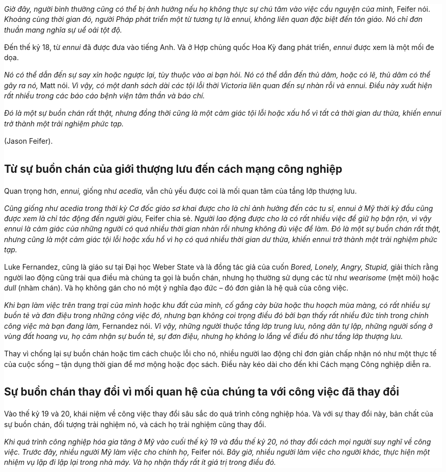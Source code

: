 _Giờ đây, người bình thường cũng có thể bị ảnh hưởng nếu họ không thực sự chú tâm vào việc cầu nguyện của mình,_ Feifer nói. _Khoảng cùng thời gian đó, người Pháp phát triển một từ tương tự là _ennui,_ không liên quan đặc biệt đến tôn giáo. Nó chỉ đơn thuần mang nghĩa _sự uể oải tột độ.__

Đến thế kỷ 18, từ _ennui_ đã được đưa vào tiếng Anh. Và ở Hợp chủng quốc Hoa Kỳ đang phát triển, _ennui_ được xem là một mối đe dọa.

_Nó có thể dẫn đến sự say xỉn hoặc ngược lại, tùy thuộc vào ai bạn hỏi. Nó có thể dẫn đến thủ dâm, hoặc có lẽ, thủ dâm có thể gây ra nó,_ Matt nói. _Vì vậy, có một danh sách dài các _tội lỗi thời Victoria_ liên quan đến sự nhàn rỗi và _ennui._ Điều này xuất hiện rất nhiều trong các báo cáo bệnh viện tâm thần và báo chí._

_Đó là một sự buồn chán rất thật, nhưng đồng thời cũng là một cảm giác tội lỗi hoặc xấu hổ vì tất cả thời gian dư thừa, khiến _ennui_ trở thành một trải nghiệm phức tạp._

(Jason Feifer).

## Từ sự buồn chán của giới thượng lưu đến cách mạng công nghiệp

Quan trọng hơn, _ennui,_ giống như _acedia,_ vẫn chủ yếu được coi là mối quan tâm của tầng lớp thượng lưu.

_Cũng giống như _acedia_ trong thời kỳ Cơ đốc giáo sơ khai được cho là chỉ ảnh hưởng đến các tu sĩ, _ennui_ ở Mỹ thời kỳ đầu cũng được xem là chỉ tác động đến người giàu,_ Feifer chia sẻ. _Người lao động được cho là có rất nhiều việc để giữ họ bận rộn, vì vậy _ennui_ là cảm giác của những người có quá nhiều thời gian nhàn rỗi nhưng không đủ việc để làm. Đó là một sự buồn chán rất thật, nhưng cũng là một cảm giác tội lỗi hoặc xấu hổ vì họ có quá nhiều thời gian dư thừa, khiến _ennui_ trở thành một trải nghiệm phức tạp._

Luke Fernandez, cũng là giáo sư tại Đại học Weber State và là đồng tác giả của cuốn _Bored, Lonely, Angry, Stupid,_ giải thích rằng người lao động cũng trải qua điều mà chúng ta gọi là buồn chán, nhưng họ thường sử dụng các từ như _wearisome_ (mệt mỏi) hoặc _dull_ (nhàm chán). Và họ không gán cho nó một ý nghĩa đạo đức – đó đơn giản là hệ quả của công việc.

_Khi bạn làm việc trên trang trại của mình hoặc khu đất của mình, cố gắng cày bừa hoặc thu hoạch mùa màng, có rất nhiều sự buồn tẻ và đơn điệu trong những công việc đó, nhưng bạn không coi trọng điều đó bởi bạn thấy rất nhiều đức tính trong chính công việc mà bạn đang làm,_ Fernandez nói. _Vì vậy, những người thuộc tầng lớp trung lưu, nông dân tự lập, những người sống ở vùng đất hoang vu, họ cảm nhận sự buồn tẻ, sự đơn điệu, nhưng họ không lo lắng về điều đó như tầng lớp thượng lưu._

Thay vì chống lại sự buồn chán hoặc tìm cách chuộc lỗi cho nó, nhiều người lao động chỉ đơn giản chấp nhận nó như một thực tế của cuộc sống – tận dụng thời gian để mơ mộng hoặc đọc sách. Điều này kéo dài cho đến khi Cách mạng Công nghiệp diễn ra.

## Sự buồn chán thay đổi vì mối quan hệ của chúng ta với công việc đã thay đổi

Vào thế kỷ 19 và 20, khái niệm về công việc thay đổi sâu sắc do quá trình công nghiệp hóa. Và với sự thay đổi này, bản chất của sự buồn chán, đối tượng trải nghiệm nó, và cách họ trải nghiệm cũng thay đổi.

_Khi quá trình công nghiệp hóa gia tăng ở Mỹ vào cuối thế kỷ 19 và đầu thế kỷ 20, nó thay đổi cách mọi người suy nghĩ về công việc. Trước đây, nhiều người Mỹ làm việc cho chính họ,_ Feifer nói. _Bây giờ, nhiều người làm việc cho người khác, thực hiện một nhiệm vụ lặp đi lặp lại trong nhà máy. Và họ nhận thấy rất ít giá trị trong điều đó._
